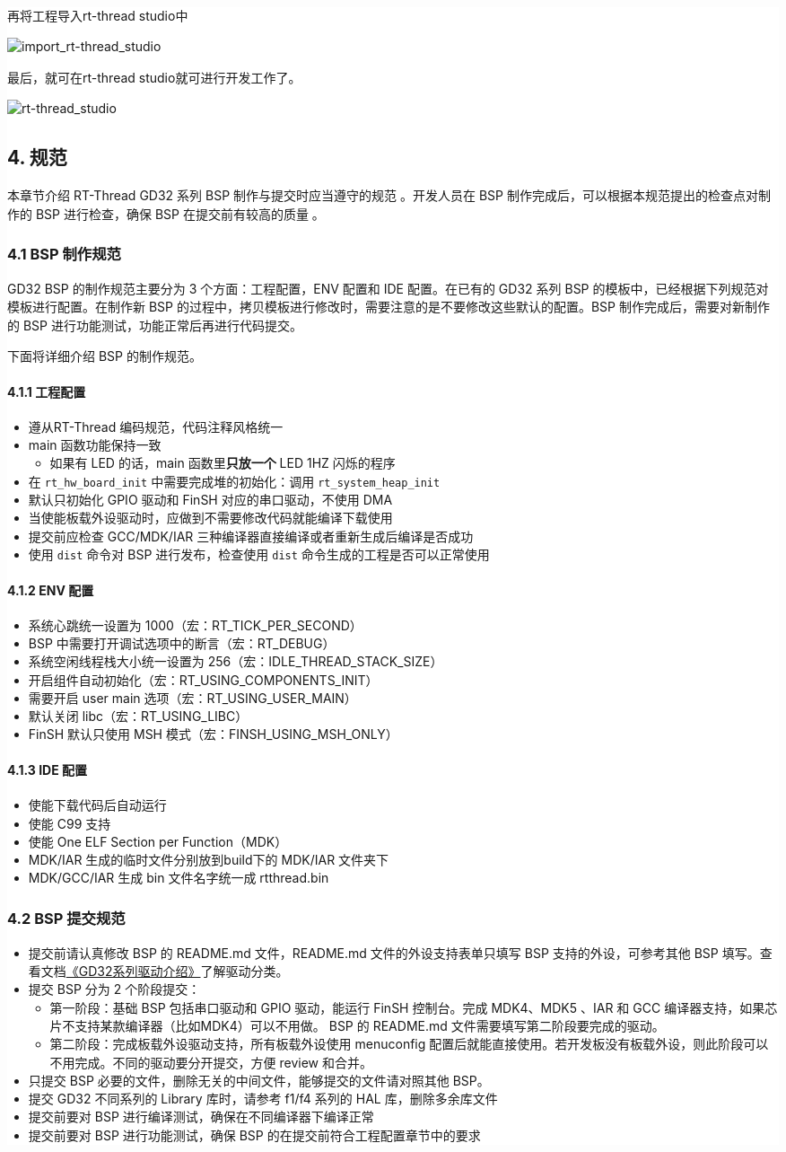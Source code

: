 再将工程导入rt-thread studio中

 ![import_rt-thread_studio](./figures/import_rt-thread_studio.png)

最后，就可在rt-thread studio就可进行开发工作了。

![rt-thread_studio](./figures/rt-thread_studio.png)

## 4. 规范

本章节介绍 RT-Thread GD32 系列 BSP 制作与提交时应当遵守的规范 。开发人员在 BSP 制作完成后，可以根据本规范提出的检查点对制作的 BSP 进行检查，确保 BSP 在提交前有较高的质量 。

### 4.1 BSP 制作规范

GD32 BSP 的制作规范主要分为 3 个方面：工程配置，ENV 配置和 IDE 配置。在已有的 GD32 系列 BSP 的模板中，已经根据下列规范对模板进行配置。在制作新 BSP 的过程中，拷贝模板进行修改时，需要注意的是不要修改这些默认的配置。BSP 制作完成后，需要对新制作的 BSP 进行功能测试，功能正常后再进行代码提交。

下面将详细介绍 BSP 的制作规范。

#### 4.1.1 工程配置

- 遵从RT-Thread 编码规范，代码注释风格统一
- main 函数功能保持一致
  - 如果有 LED 的话，main 函数里**只放一个**  LED 1HZ 闪烁的程序
- 在 `rt_hw_board_init` 中需要完成堆的初始化：调用 `rt_system_heap_init`
- 默认只初始化 GPIO 驱动和 FinSH 对应的串口驱动，不使用 DMA
- 当使能板载外设驱动时，应做到不需要修改代码就能编译下载使用
- 提交前应检查 GCC/MDK/IAR 三种编译器直接编译或者重新生成后编译是否成功
- 使用 `dist` 命令对 BSP 进行发布，检查使用 `dist` 命令生成的工程是否可以正常使用

#### 4.1.2 ENV 配置

- 系统心跳统一设置为 1000（宏：RT_TICK_PER_SECOND）
- BSP 中需要打开调试选项中的断言（宏：RT_DEBUG）
- 系统空闲线程栈大小统一设置为 256（宏：IDLE_THREAD_STACK_SIZE）
- 开启组件自动初始化（宏：RT_USING_COMPONENTS_INIT）
- 需要开启 user main 选项（宏：RT_USING_USER_MAIN）
- 默认关闭 libc（宏：RT_USING_LIBC）
- FinSH 默认只使用 MSH 模式（宏：FINSH_USING_MSH_ONLY）

#### 4.1.3 IDE 配置

- 使能下载代码后自动运行
- 使能 C99 支持
- 使能 One ELF Section per Function（MDK）
- MDK/IAR 生成的临时文件分别放到build下的 MDK/IAR 文件夹下
- MDK/GCC/IAR 生成 bin 文件名字统一成 rtthread.bin

### 4.2 BSP 提交规范

- 提交前请认真修改 BSP 的 README.md 文件，README.md 文件的外设支持表单只填写 BSP 支持的外设，可参考其他 BSP 填写。查看文档[《GD32系列驱动介绍》](./GD32系列驱动介绍.md)了解驱动分类。
- 提交 BSP 分为 2 个阶段提交：
  - 第一阶段：基础 BSP 包括串口驱动和 GPIO 驱动，能运行 FinSH 控制台。完成 MDK4、MDK5 、IAR 和 GCC 编译器支持，如果芯片不支持某款编译器（比如MDK4）可以不用做。 BSP 的 README.md 文件需要填写第二阶段要完成的驱动。
  - 第二阶段：完成板载外设驱动支持，所有板载外设使用 menuconfig 配置后就能直接使用。若开发板没有板载外设，则此阶段可以不用完成。不同的驱动要分开提交，方便 review 和合并。
- 只提交 BSP 必要的文件，删除无关的中间文件，能够提交的文件请对照其他 BSP。
- 提交 GD32 不同系列的 Library 库时，请参考 f1/f4 系列的 HAL 库，删除多余库文件
- 提交前要对 BSP 进行编译测试，确保在不同编译器下编译正常
- 提交前要对 BSP 进行功能测试，确保 BSP 的在提交前符合工程配置章节中的要求